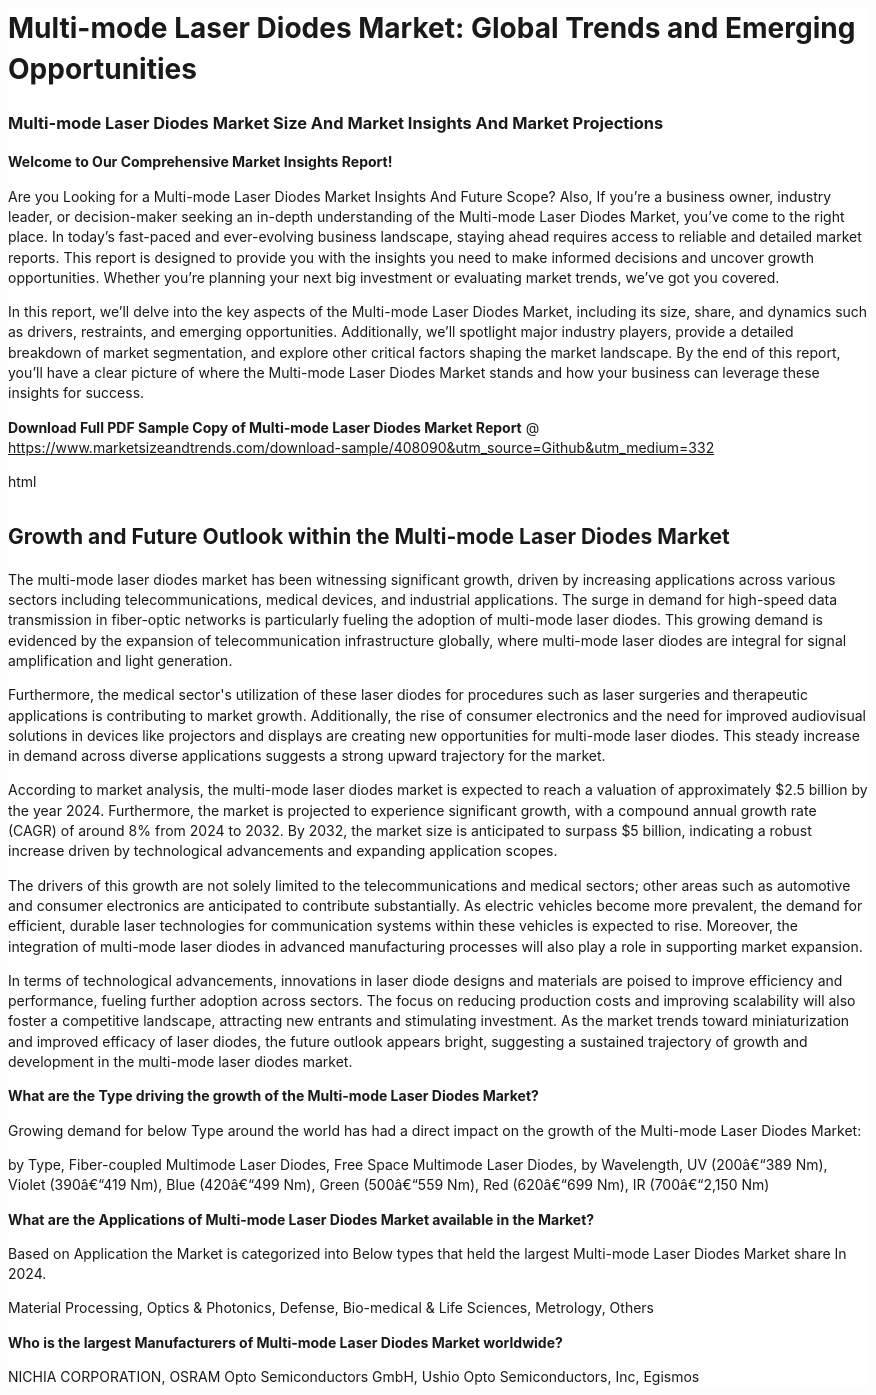 <h1> Multi-mode Laser Diodes Market: Global Trends and Emerging Opportunities</h1><div class="" data-test-id=""><h3><span class="">Multi-mode Laser Diodes Market Size And Market Insights And Market Projections</span></h3></div><div class="" data-test-id=""><p><strong>Welcome to Our Comprehensive Market Insights Report!</strong></p><p>Are you Looking for a Multi-mode Laser Diodes Market Insights And Future Scope? Also, If you&rsquo;re a business owner, industry leader, or decision-maker seeking an in-depth understanding of the Multi-mode Laser Diodes Market, you&rsquo;ve come to the right place. In today&rsquo;s fast-paced and ever-evolving business landscape, staying ahead requires access to reliable and detailed market reports. This report is designed to provide you with the insights you need to make informed decisions and uncover growth opportunities. Whether you&rsquo;re planning your next big investment or evaluating market trends, we&rsquo;ve got you covered.</p><p>In this report, we&rsquo;ll delve into the key aspects of the Multi-mode Laser Diodes Market, including its size, share, and dynamics such as drivers, restraints, and emerging opportunities. Additionally, we&rsquo;ll spotlight major industry players, provide a detailed breakdown of market segmentation, and explore other critical factors shaping the market landscape. By the end of this report, you&rsquo;ll have a clear picture of where the Multi-mode Laser Diodes Market stands and how your business can leverage these insights for success.</p><p><strong>Download Full PDF Sample Copy of Multi-mode Laser Diodes Market Report</strong> @ <a href="https://www.marketsizeandtrends.com/download-sample/408090&utm_source=Github&utm_medium=332" target="_blank">https://www.marketsizeandtrends.com/download-sample/408090&utm_source=Github&utm_medium=332</a></p></div><div class="" data-test-id=""><p><span class="">html<div> <h2>Growth and Future Outlook within the Multi-mode Laser Diodes Market</h2> <p>The multi-mode laser diodes market has been witnessing significant growth, driven by increasing applications across various sectors including telecommunications, medical devices, and industrial applications. The surge in demand for high-speed data transmission in fiber-optic networks is particularly fueling the adoption of multi-mode laser diodes. This growing demand is evidenced by the expansion of telecommunication infrastructure globally, where multi-mode laser diodes are integral for signal amplification and light generation.</p> <p>Furthermore, the medical sector's utilization of these laser diodes for procedures such as laser surgeries and therapeutic applications is contributing to market growth. Additionally, the rise of consumer electronics and the need for improved audiovisual solutions in devices like projectors and displays are creating new opportunities for multi-mode laser diodes. This steady increase in demand across diverse applications suggests a strong upward trajectory for the market.</p> <p>According to market analysis, the multi-mode laser diodes market is expected to reach a valuation of approximately $2.5 billion by the year 2024. Furthermore, the market is projected to experience significant growth, with a compound annual growth rate (CAGR) of around 8% from 2024 to 2032. By 2032, the market size is anticipated to surpass $5 billion, indicating a robust increase driven by technological advancements and expanding application scopes.</p> <p>The drivers of this growth are not solely limited to the telecommunications and medical sectors; other areas such as automotive and consumer electronics are anticipated to contribute substantially. As electric vehicles become more prevalent, the demand for efficient, durable laser technologies for communication systems within these vehicles is expected to rise. Moreover, the integration of multi-mode laser diodes in advanced manufacturing processes will also play a role in supporting market expansion.</p> <div><strong></strong></div> <p>In terms of technological advancements, innovations in laser diode designs and materials are poised to improve efficiency and performance, fueling further adoption across sectors. The focus on reducing production costs and improving scalability will also foster a competitive landscape, attracting new entrants and stimulating investment. As the market trends toward miniaturization and improved efficacy of laser diodes, the future outlook appears bright, suggesting a sustained trajectory of growth and development in the multi-mode laser diodes market.</p></div></span></p><p><strong><span class="">What are the&nbsp;Type driving the growth of the Multi-mode Laser Diodes Market?</span></strong></p></div><div class="" data-test-id=""><p><span class="">Growing demand for below Type around the world has had a direct impact on the growth of the Multi-mode Laser Diodes Market:</span></p></div><div class="" data-test-id=""><p>by Type, Fiber-coupled Multimode Laser Diodes, Free Space Multimode Laser Diodes, by Wavelength, UV (200â€“389 Nm), Violet (390â€“419 Nm), Blue (420â€“499 Nm), Green (500â€“559 Nm), Red (620â€“699 Nm), IR (700â€“2,150 Nm)</p><p><span class=""><strong>What are the&nbsp;Applications&nbsp;of Multi-mode Laser Diodes Market available in the Market?</strong></span></p></div><div class="" data-test-id=""><p><span class="">Based on Application the Market is categorized into Below types that held the largest Multi-mode Laser Diodes Market share In 2024.</span></p></div><div class="" data-test-id=""><p><span class="">Material Processing, Optics & Photonics, Defense, Bio-medical & Life Sciences, Metrology, Others</span></p><p><span class=""><strong>Who is the largest Manufacturers of Multi-mode Laser Diodes Market worldwide?</strong></span></p></div><div class="" data-test-id=""><p><span class="">NICHIA CORPORATION, OSRAM Opto Semiconductors GmbH, Ushio Opto Semiconductors, Inc, Egismos